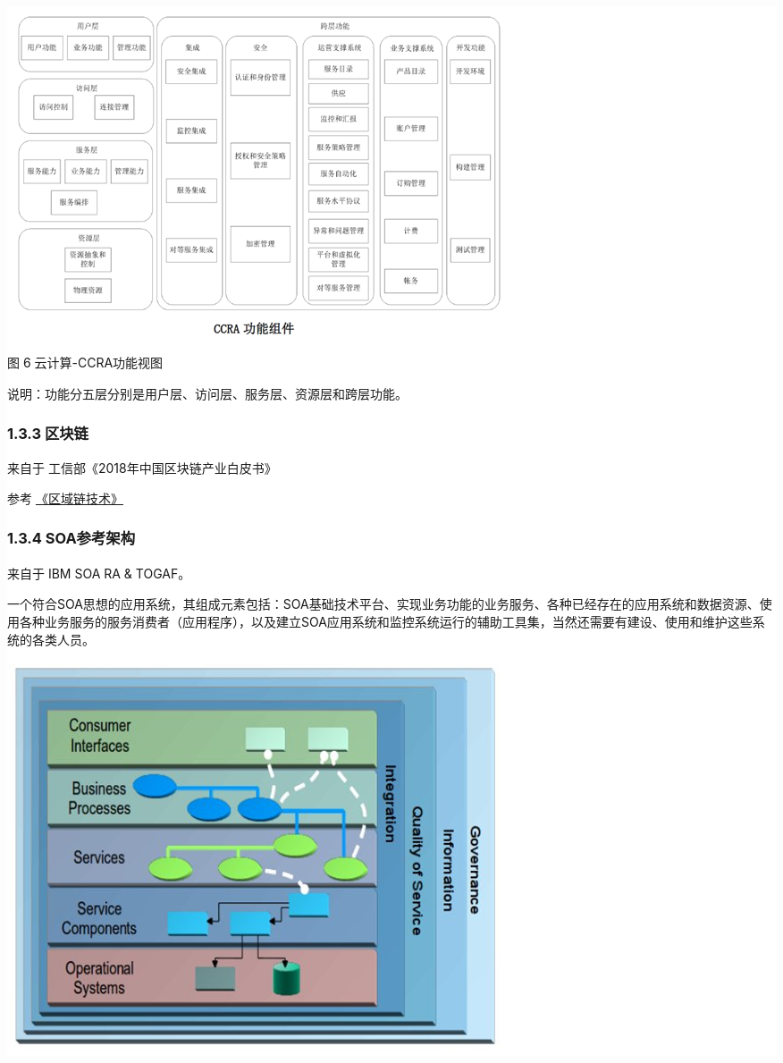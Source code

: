 ![1574512554271](../../media/sf_reuse/arch/arch_046.png)

图 6 云计算-CCRA功能视图

说明：功能分五层分别是用户层、访问层、服务层、资源层和跨层功能。

 

### 1.3.3   区块链

来自于 工信部《2018年中国区块链产业白皮书》 

参考  [《区域链技术》](../../media/领域开发/区域链技术.md)

 

### 1.3.4   SOA参考架构

来自于 IBM SOA RA & TOGAF。

一个符合SOA思想的应用系统，其组成元素包括：SOA基础技术平台、实现业务功能的业务服务、各种已经存在的应用系统和数据资源、使用各种业务服务的服务消费者（应用程序），以及建立SOA应用系统和监控系统运行的辅助工具集，当然还需要有建设、使用和维护这些系统的各类人员。

   ![1574512575850](../../media/sf_reuse/arch/arch_048.png)
